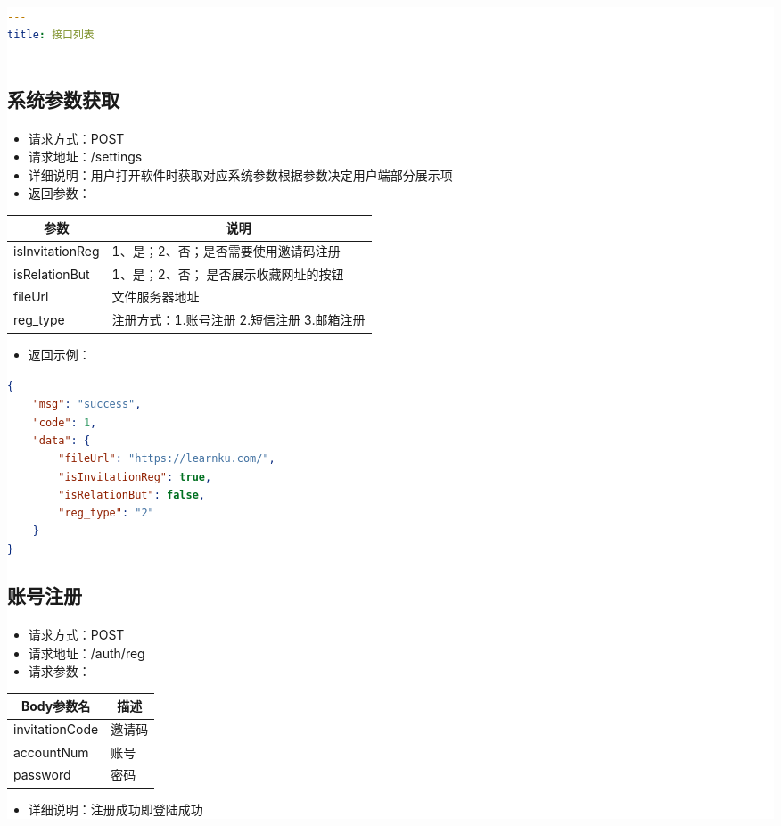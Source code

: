 ```yaml
---
title: 接口列表
---
```


## 系统参数获取

+ 请求方式：POST
+ 请求地址：/settings
+ 详细说明：用户打开软件时获取对应系统参数根据参数决定用户端部分展示项
+ 返回参数：

| 参数            | 说明                                       |
| --------------- | ------------------------------------------ |
| isInvitationReg | 1、是；2、否；是否需要使用邀请码注册       |
| isRelationBut   | 1、是；2、否； 是否展示收藏网址的按钮      |
| fileUrl         | 文件服务器地址                             |
| reg_type        | 注册方式：1.账号注册 2.短信注册 3.邮箱注册 |

+ 返回示例：

```json
{
    "msg": "success",
    "code": 1,
    "data": {
        "fileUrl": "https://learnku.com/",
        "isInvitationReg": true,
        "isRelationBut": false,
        "reg_type": "2"
    }
}
```

## 账号注册

+ 请求方式：POST
+ 请求地址：/auth/reg
+ 请求参数：

| Body参数名     | 描述   |
| -------------- | ------ |
| invitationCode | 邀请码 |
| accountNum     | 账号   |
| password       | 密码   |

+ 详细说明：注册成功即登陆成功
